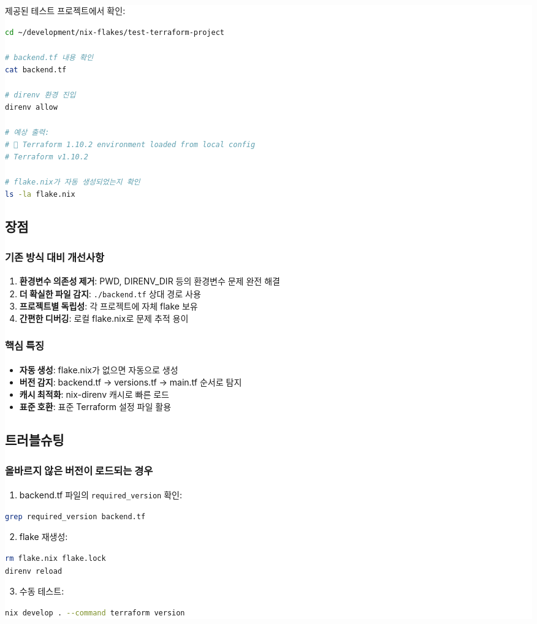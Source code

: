 제공된 테스트 프로젝트에서 확인:

```bash
cd ~/development/nix-flakes/test-terraform-project

# backend.tf 내용 확인
cat backend.tf

# direnv 환경 진입
direnv allow

# 예상 출력:
# 🚀 Terraform 1.10.2 environment loaded from local config
# Terraform v1.10.2

# flake.nix가 자동 생성되었는지 확인
ls -la flake.nix
```

## 장점

### 기존 방식 대비 개선사항

1. **환경변수 의존성 제거**: PWD, DIRENV_DIR 등의 환경변수 문제 완전 해결
2. **더 확실한 파일 감지**: `./backend.tf` 상대 경로 사용
3. **프로젝트별 독립성**: 각 프로젝트에 자체 flake 보유
4. **간편한 디버깅**: 로컬 flake.nix로 문제 추적 용이

### 핵심 특징

- **자동 생성**: flake.nix가 없으면 자동으로 생성
- **버전 감지**: backend.tf → versions.tf → main.tf 순서로 탐지
- **캐시 최적화**: nix-direnv 캐시로 빠른 로드
- **표준 호환**: 표준 Terraform 설정 파일 활용

## 트러블슈팅

### 올바르지 않은 버전이 로드되는 경우

1. backend.tf 파일의 `required_version` 확인:
```bash
grep required_version backend.tf
```

2. flake 재생성:
```bash
rm flake.nix flake.lock
direnv reload
```

3. 수동 테스트:
```bash
nix develop . --command terraform version
```
